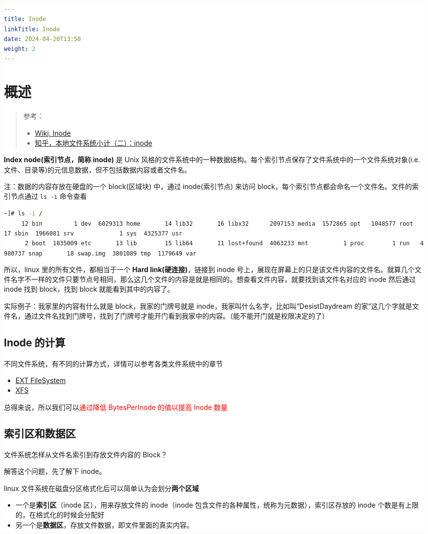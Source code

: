 ```yaml
---
title: Inode
linkTitle: Inode
date: 2024-04-20T13:50
weight: 2
---
```


# 概述

> 参考：
>
> - [Wiki, Inode](https://en.wikipedia.org/wiki/Inode)
> - [知乎，本地文件系统小计（二）：inode](https://zhuanlan.zhihu.com/p/78724124)

**Index node(索引节点，简称 inode)** 是 Unix 风格的文件系统中的一种数据结构。每个索引节点保存了文件系统中的一个文件系统对象(i.e.文件、目录等)的元信息数据，但不包括数据内容或者文件名。

注：数据的内容存放在硬盘的一个 block(区域块) 中，通过 inode(索引节点) 来访问 block，每个索引节点都会命名一个文件名。文件的索引节点通过 `ls -i` 命令查看

```bash
~]# ls -i /
     12 bin         1 dev  6029313 home       14 lib32       16 libx32      2097153 media  1572865 opt   1048577 root       17 sbin  1966081 srv             1 sys  4325377 usr
      2 boot  1835009 etc       13 lib        15 lib64       11 lost+found  4063233 mnt          1 proc        1 run   4980737 snap       18 swap.img  3801089 tmp  1179649 var
```

所以，linux 里的所有文件，都相当于一个 **Hard link(硬连接)**，链接到 inode 号上，展现在屏幕上的只是该文件内容的文件名。就算几个文件名字不一样的文件只要节点号相同，那么这几个文件的内容是就是相同的。想查看文件内容，就要找到该文件名对应的 inode 然后通过 inode 找到 block，找到 block 就能看到其中的内容了。

实际例子：我家里的内容有什么就是 block，我家的门牌号就是 inode，我家叫什么名字，比如叫“DesistDaydream 的家“这几个字就是文件名，通过文件名找到门牌号，找到了门牌号才能开门看到我家中的内容。（能不能开门就是权限决定的了）

## Inode 的计算

不同文件系统，有不同的计算方式，详情可以参考各类文件系统中的章节

- [EXT FileSystem](/docs/1.操作系统/Kernel/Filesystem/磁盘文件系统/EXT%20FileSystem.md#块、块组、Inode%20计算)
- [XFS](/docs/1.操作系统/Kernel/Filesystem/磁盘文件系统/XFS.md)

总得来说，所以我们可以<font color="#ff0000">通过降低 BytesPerInode 的值以提高 Inode 数量</font>

## 索引区和数据区

文件系统怎样从文件名索引到存放文件内容的 Block？

解答这个问题，先了解下 inode。

linux 文件系统在磁盘分区格式化后可以简单认为会划分**两个区域**

- 一个是**索引区**（inode 区），用来存放文件的 inode（inode 包含文件的各种属性，统称为元数据），索引区存放的 inode 个数是有上限的，在格式化的时候会分配好
- 另一个是**数据区**，存放文件数据，即文件里面的真实内容。
